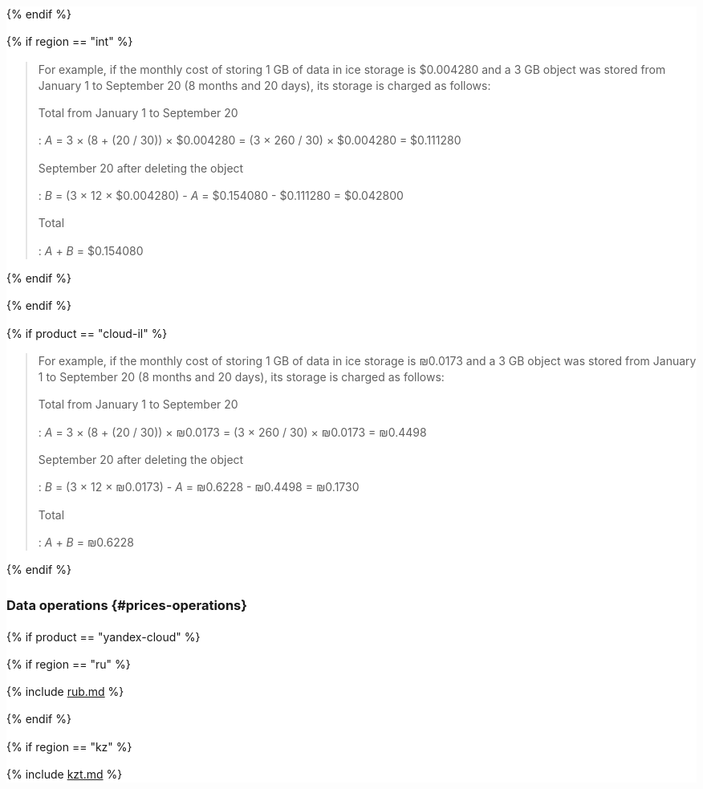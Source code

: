 {% endif %}

{% if region == "int" %}

> For example, if the monthly cost of storing 1 GB of data in ice storage is $0.004280 and a 3 GB object was stored from January 1 to September 20 (8 months and 20 days), its storage is charged as follows:
>
> Total from January 1 to September 20
>
> : _A_ = 3 × (8 + (20 / 30)) × $0.004280 = (3 × 260 / 30) × $0.004280 = $0.111280
>
> September 20 after deleting the object
>
> : _B_ = (3 × 12 × $0.004280) - _A_ = $0.154080 - $0.111280 = $0.042800
>
> Total
>
> : _A_ + _B_ = $0.154080

{% endif %}

{% endif %}

{% if product == "cloud-il" %}

> For example, if the monthly cost of storing 1 GB of data in ice storage is ₪0.0173 and a 3 GB object was stored from January 1 to September 20 (8 months and 20 days), its storage is charged as follows:
>
> Total from January 1 to September 20
>
> : _A_ = 3 × (8 + (20 / 30)) × ₪0.0173 = (3 × 260 / 30) × ₪0.0173 = ₪0.4498
>
> September 20 after deleting the object
>
> : _B_ = (3 × 12 × ₪0.0173) - _A_ = ₪0.6228 - ₪0.4498 = ₪0.1730
>
> Total
>
> : _A_ + _B_ = ₪0.6228

{% endif %}

### Data operations {#prices-operations}

{% if product == "yandex-cloud" %}

{% if region == "ru" %}

{% include [rub.md](../_pricing/storage/rub-operations.md) %}

{% endif %}

{% if region == "kz" %}

{% include [kzt.md](../_pricing/storage/kzt-operations.md) %}
